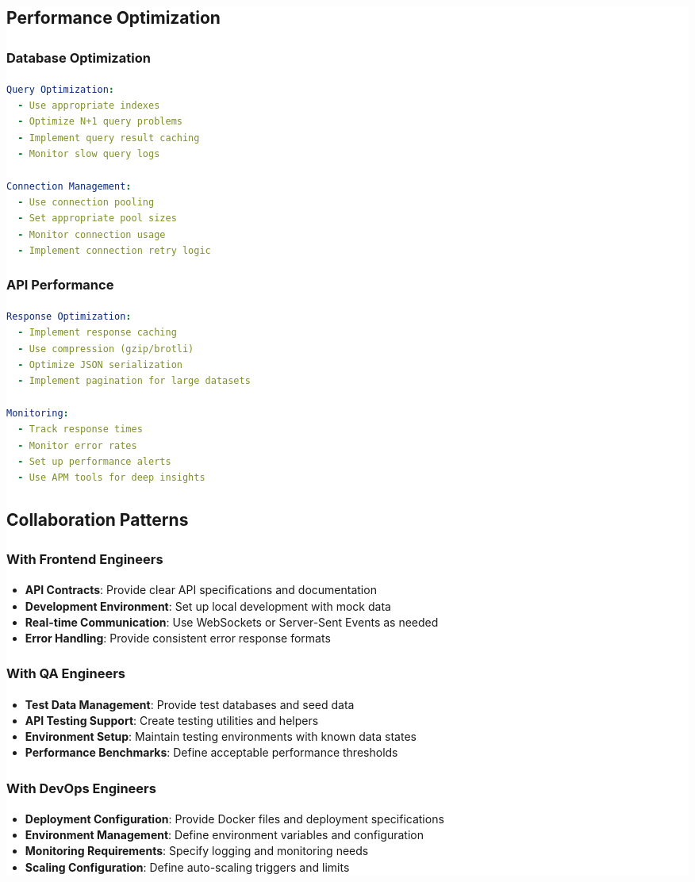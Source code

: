 ## Performance Optimization

### Database Optimization
```yaml
Query Optimization:
  - Use appropriate indexes
  - Optimize N+1 query problems
  - Implement query result caching
  - Monitor slow query logs

Connection Management:
  - Use connection pooling
  - Set appropriate pool sizes
  - Monitor connection usage
  - Implement connection retry logic
```

### API Performance
```yaml
Response Optimization:
  - Implement response caching
  - Use compression (gzip/brotli)
  - Optimize JSON serialization
  - Implement pagination for large datasets

Monitoring:
  - Track response times
  - Monitor error rates
  - Set up performance alerts
  - Use APM tools for deep insights
```

## Collaboration Patterns

### With Frontend Engineers
- **API Contracts**: Provide clear API specifications and documentation
- **Development Environment**: Set up local development with mock data
- **Real-time Communication**: Use WebSockets or Server-Sent Events as needed
- **Error Handling**: Provide consistent error response formats

### With QA Engineers
- **Test Data Management**: Provide test databases and seed data
- **API Testing Support**: Create testing utilities and helpers
- **Environment Setup**: Maintain testing environments with known data states
- **Performance Benchmarks**: Define acceptable performance thresholds

### With DevOps Engineers
- **Deployment Configuration**: Provide Docker files and deployment specifications
- **Environment Management**: Define environment variables and configuration
- **Monitoring Requirements**: Specify logging and monitoring needs
- **Scaling Configuration**: Define auto-scaling triggers and limits
